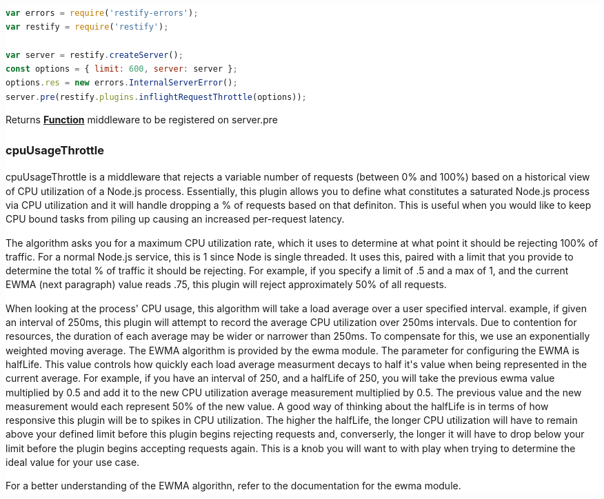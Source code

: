 ```javascript
var errors = require('restify-errors');
var restify = require('restify');

var server = restify.createServer();
const options = { limit: 600, server: server };
options.res = new errors.InternalServerError();
server.pre(restify.plugins.inflightRequestThrottle(options));
```

Returns **[Function](https://developer.mozilla.org/en-US/docs/Web/JavaScript/Reference/Statements/function)** middleware to be registered on server.pre

### cpuUsageThrottle

cpuUsageThrottle is a middleware that rejects a variable number of requests
(between 0% and 100%) based on a historical view of CPU utilization of a
Node.js process. Essentially, this plugin allows you to define what
constitutes a saturated Node.js process via CPU utilization and it will
handle dropping a % of requests based on that definiton. This is useful when
you would like to keep CPU bound tasks from piling up causing an increased
per-request latency.

The algorithm asks you for a maximum CPU utilization rate, which it uses to
determine at what point it should be rejecting 100% of traffic. For a normal
Node.js service, this is 1 since Node is single threaded. It uses this,
paired with a limit that you provide to determine the total % of traffic it
should be rejecting. For example, if you specify a limit of .5 and a max of
1, and the current EWMA (next paragraph) value reads .75, this plugin will
reject approximately 50% of all requests.

When looking at the process' CPU usage, this algorithm will take a load
average over a user specified interval. example, if given an interval of
250ms, this plugin will attempt to record the average CPU utilization over
250ms intervals. Due to contention for resources, the duration of each
average may be wider or narrower than 250ms. To compensate for this, we use
an exponentially weighted moving average. The EWMA algorithm is provided by
the ewma module. The parameter for configuring the EWMA is halfLife. This
value controls how quickly each load average measurment decays to half it's
value when being represented in the current average. For example, if you
have an interval of 250, and a halfLife of 250, you will take the previous
ewma value multiplied by 0.5 and add it to the new CPU utilization average
measurement multiplied by 0.5. The previous value and the new measurement
would each represent 50% of the new value. A good way of thinking about the
halfLife is in terms of how responsive this plugin will be to spikes in CPU
utilization. The higher the halfLife, the longer CPU utilization will have
to remain above your defined limit before this plugin begins rejecting
requests and, converserly, the longer it will have to drop below your limit
before the plugin begins accepting requests again. This is a knob you will
want to with play when trying to determine the ideal value for your use
case.

For a better understanding of the EWMA algorithn, refer to the documentation
for the ewma module.
